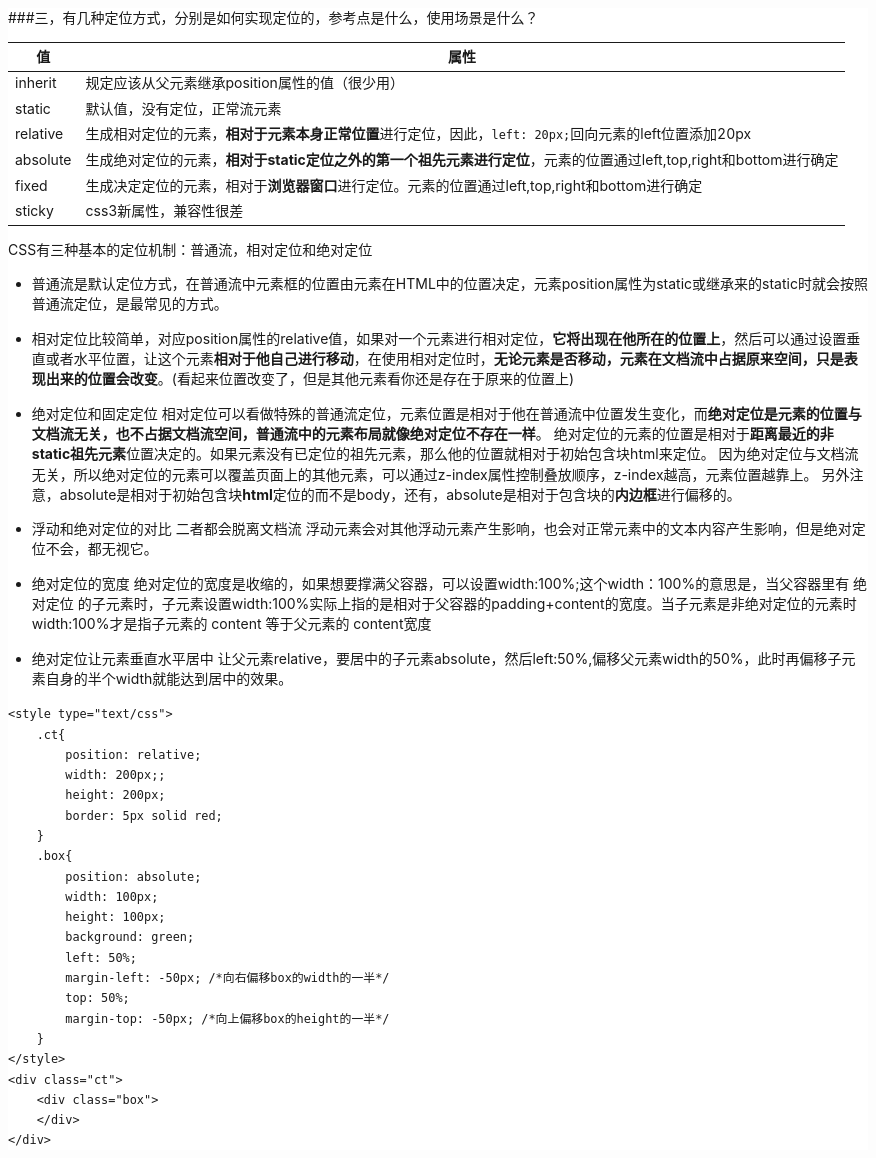 ###三，有几种定位方式，分别是如何实现定位的，参考点是什么，使用场景是什么？


值 | 属性
-- | -- 
inherit | 规定应该从父元素继承position属性的值（很少用）
static | 默认值，没有定位，正常流元素
relative | 生成相对定位的元素，**相对于元素本身正常位置**进行定位，因此，`left: 20px;`回向元素的left位置添加20px
absolute | 生成绝对定位的元素，**相对于static定位之外的第一个祖先元素进行定位**，元素的位置通过left,top,right和bottom进行确定
fixed | 生成决定定位的元素，相对于**浏览器窗口**进行定位。元素的位置通过left,top,right和bottom进行确定
sticky | css3新属性，兼容性很差



CSS有三种基本的定位机制：普通流，相对定位和绝对定位
- 普通流是默认定位方式，在普通流中元素框的位置由元素在HTML中的位置决定，元素position属性为static或继承来的static时就会按照普通流定位，是最常见的方式。
- 相对定位比较简单，对应position属性的relative值，如果对一个元素进行相对定位，**它将出现在他所在的位置上**，然后可以通过设置垂直或者水平位置，让这个元素**相对于他自己进行移动**，在使用相对定位时，**无论元素是否移动，元素在文档流中占据原来空间，只是表现出来的位置会改变**。(看起来位置改变了，但是其他元素看你还是存在于原来的位置上)
- 绝对定位和固定定位
相对定位可以看做特殊的普通流定位，元素位置是相对于他在普通流中位置发生变化，而**绝对定位是元素的位置与文档流无关，也不占据文档流空间，普通流中的元素布局就像绝对定位不存在一样**。
绝对定位的元素的位置是相对于**距离最近的非static祖先元素**位置决定的。如果元素没有已定位的祖先元素，那么他的位置就相对于初始包含块html来定位。
因为绝对定位与文档流无关，所以绝对定位的元素可以覆盖页面上的其他元素，可以通过z-index属性控制叠放顺序，z-index越高，元素位置越靠上。
另外注意，absolute是相对于初始包含块**html**定位的而不是body，还有，absolute是相对于包含块的**内边框**进行偏移的。

- 浮动和绝对定位的对比
二者都会脱离文档流
浮动元素会对其他浮动元素产生影响，也会对正常元素中的文本内容产生影响，但是绝对定位不会，都无视它。

- 绝对定位的宽度
绝对定位的宽度是收缩的，如果想要撑满父容器，可以设置width:100%;这个width：100%的意思是，当父容器里有 绝对定位 的子元素时，子元素设置width:100%实际上指的是相对于父容器的padding+content的宽度。当子元素是非绝对定位的元素时width:100%才是指子元素的 content 等于父元素的 content宽度

- 绝对定位让元素垂直水平居中
让父元素relative，要居中的子元素absolute，然后left:50%,偏移父元素width的50%，此时再偏移子元素自身的半个width就能达到居中的效果。
```
<style type="text/css">
    .ct{
        position: relative;
        width: 200px;;
        height: 200px;
        border: 5px solid red;
    }
    .box{
        position: absolute;
        width: 100px;
        height: 100px;
        background: green;
        left: 50%;
        margin-left: -50px; /*向右偏移box的width的一半*/
        top: 50%;
        margin-top: -50px; /*向上偏移box的height的一半*/
    }
</style>
<div class="ct">
    <div class="box">
    </div>
</div>
```
